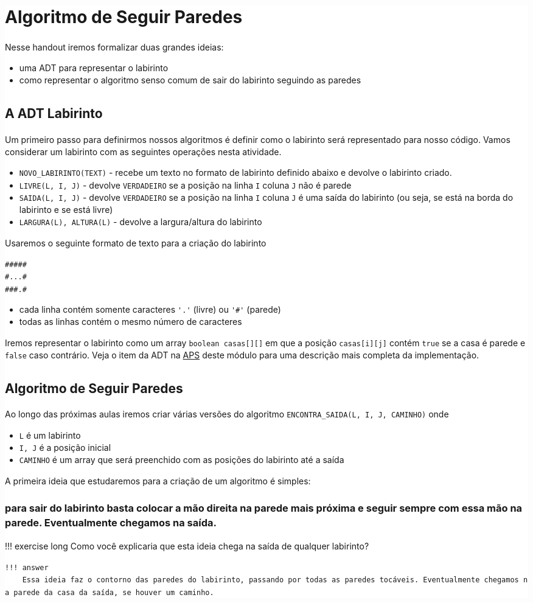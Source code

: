 # Algoritmo de Seguir Paredes


Nesse handout iremos formalizar duas grandes ideias:

- uma ADT para representar o labirinto
- como representar o algoritmo senso comum de sair do labirinto seguindo as paredes

## A ADT Labirinto

Um primeiro passo para definirmos nossos algoritmos é definir como o labirinto será representado para nosso código. Vamos considerar um labirinto com as seguintes operações nesta atividade.

- `NOVO_LABIRINTO(TEXT)` - recebe um texto no formato de labirinto definido abaixo e devolve o labirinto criado.
- `LIVRE(L, I, J)` - devolve `VERDADEIRO` se a posição na linha `I` coluna `J` não é parede
- `SAIDA(L, I, J)` - devolve `VERDADEIRO` se a posição na linha `I` coluna `J` é uma saída do labirinto (ou seja, se está na borda do labirinto e se está livre)
- `LARGURA(L), ALTURA(L)` - devolve a largura/altura do labirinto

Usaremos o seguinte formato de texto para a criação do labirinto

```
#####
#...#
###.#
```

- cada linha contém somente caracteres `'.'` (livre) ou `'#'` (parede)
- todas as linhas contém o mesmo número de caracteres

Iremos representar o labirinto como um array `boolean casas[][]` em que a posição `casas[i][j]` contém `true` se a casa é parede e `false` caso contrário. Veja o item da ADT na [APS](aps.md) deste módulo para uma descrição mais completa da implementação.

## Algoritmo de Seguir Paredes

Ao longo das próximas aulas iremos criar várias versões do algoritmo `ENCONTRA_SAIDA(L, I, J, CAMINHO)` onde

- `L` é um labirinto
- `I, J` é a posição inicial
- `CAMINHO` é um array que será preenchido com as posições do labirinto até a saída

A primeira ideia que estudaremos para a criação de um algoritmo é simples:

### para sair do labirinto basta colocar a mão direita na parede mais próxima e seguir sempre com essa mão na parede. Eventualmente chegamos na saída.

!!! exercise long
    Como você explicaria que esta ideia chega na saída de qualquer labirinto?

    !!! answer
        Essa ideia faz o contorno das paredes do labirinto, passando por todas as paredes tocáveis. Eventualmente chegamos na parede da casa da saída, se houver um caminho. 

